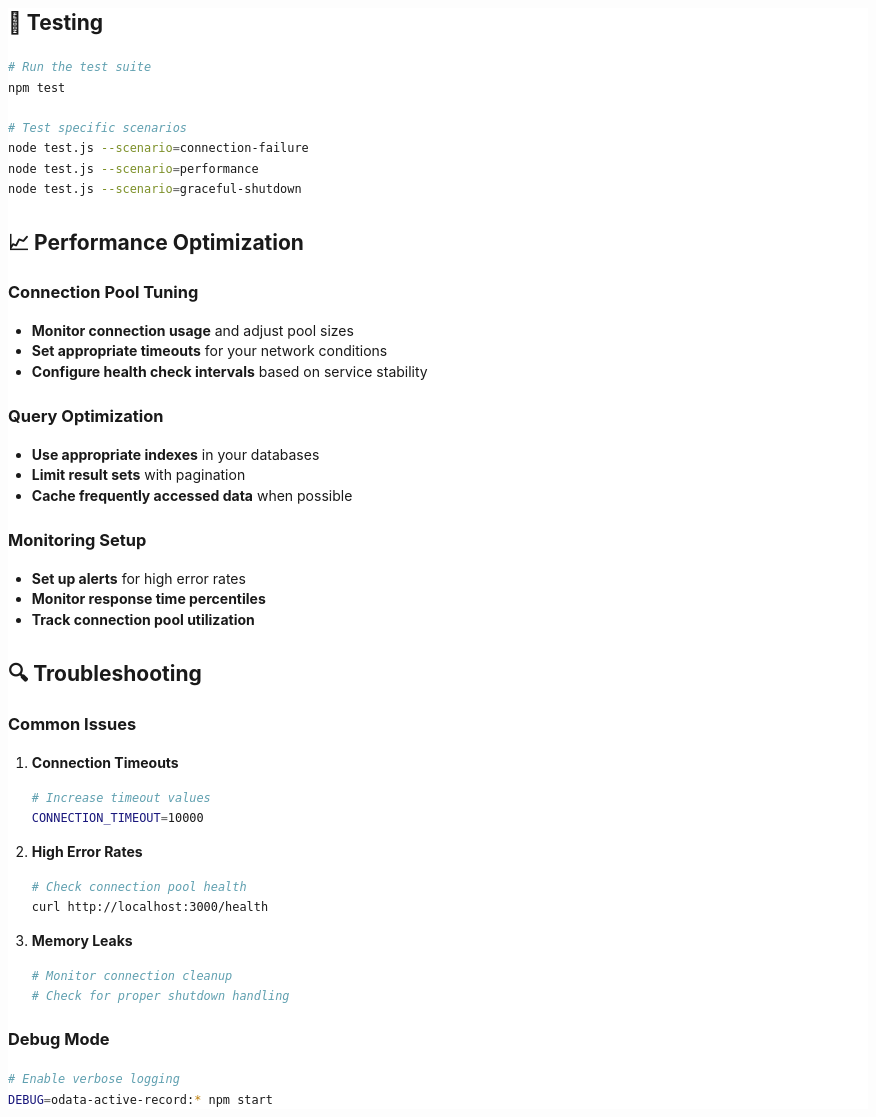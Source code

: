 ## 🧪 Testing

```bash
# Run the test suite
npm test

# Test specific scenarios
node test.js --scenario=connection-failure
node test.js --scenario=performance
node test.js --scenario=graceful-shutdown
```

## 📈 Performance Optimization

### Connection Pool Tuning
- **Monitor connection usage** and adjust pool sizes
- **Set appropriate timeouts** for your network conditions
- **Configure health check intervals** based on service stability

### Query Optimization
- **Use appropriate indexes** in your databases
- **Limit result sets** with pagination
- **Cache frequently accessed data** when possible

### Monitoring Setup
- **Set up alerts** for high error rates
- **Monitor response time percentiles**
- **Track connection pool utilization**

## 🔍 Troubleshooting

### Common Issues

1. **Connection Timeouts**
   ```bash
   # Increase timeout values
   CONNECTION_TIMEOUT=10000
   ```

2. **High Error Rates**
   ```bash
   # Check connection pool health
   curl http://localhost:3000/health
   ```

3. **Memory Leaks**
   ```bash
   # Monitor connection cleanup
   # Check for proper shutdown handling
   ```

### Debug Mode
```bash
# Enable verbose logging
DEBUG=odata-active-record:* npm start
```
